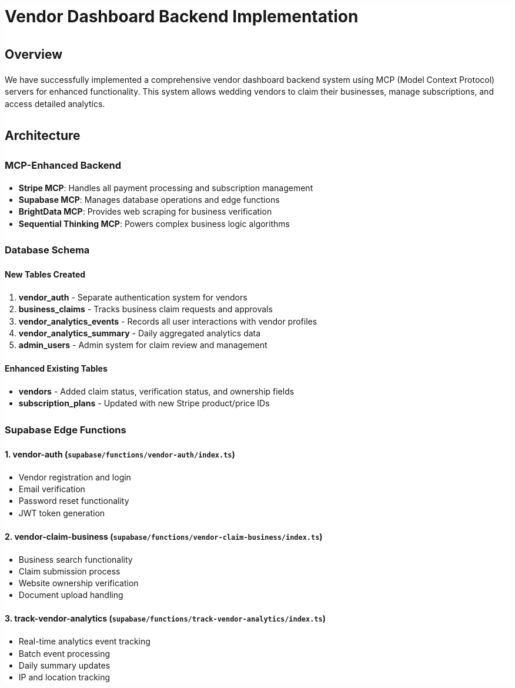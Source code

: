 # Vendor Dashboard Backend Implementation

## Overview

We have successfully implemented a comprehensive vendor dashboard backend system using MCP (Model Context Protocol) servers for enhanced functionality. This system allows wedding vendors to claim their businesses, manage subscriptions, and access detailed analytics.

## Architecture

### MCP-Enhanced Backend
- **Stripe MCP**: Handles all payment processing and subscription management
- **Supabase MCP**: Manages database operations and edge functions
- **BrightData MCP**: Provides web scraping for business verification
- **Sequential Thinking MCP**: Powers complex business logic algorithms

### Database Schema

#### New Tables Created
1. **vendor_auth** - Separate authentication system for vendors
2. **business_claims** - Tracks business claim requests and approvals
3. **vendor_analytics_events** - Records all user interactions with vendor profiles
4. **vendor_analytics_summary** - Daily aggregated analytics data
5. **admin_users** - Admin system for claim review and management

#### Enhanced Existing Tables
- **vendors** - Added claim status, verification status, and ownership fields
- **subscription_plans** - Updated with new Stripe product/price IDs

### Supabase Edge Functions

#### 1. vendor-auth (`supabase/functions/vendor-auth/index.ts`)
- Vendor registration and login
- Email verification
- Password reset functionality
- JWT token generation

#### 2. vendor-claim-business (`supabase/functions/vendor-claim-business/index.ts`)
- Business search functionality
- Claim submission process
- Website ownership verification
- Document upload handling

#### 3. track-vendor-analytics (`supabase/functions/track-vendor-analytics/index.ts`)
- Real-time analytics event tracking
- Batch event processing
- Daily summary updates
- IP and location tracking
